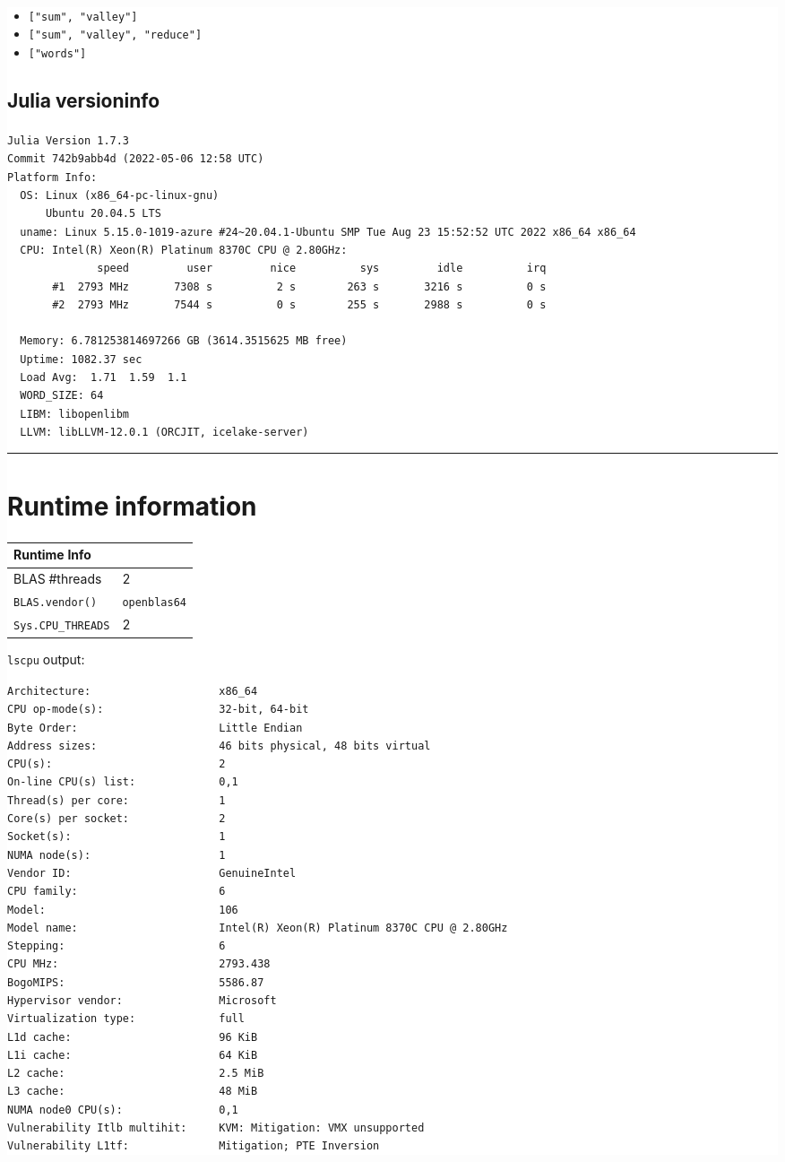 - `["sum", "valley"]`
- `["sum", "valley", "reduce"]`
- `["words"]`

## Julia versioninfo
```
Julia Version 1.7.3
Commit 742b9abb4d (2022-05-06 12:58 UTC)
Platform Info:
  OS: Linux (x86_64-pc-linux-gnu)
      Ubuntu 20.04.5 LTS
  uname: Linux 5.15.0-1019-azure #24~20.04.1-Ubuntu SMP Tue Aug 23 15:52:52 UTC 2022 x86_64 x86_64
  CPU: Intel(R) Xeon(R) Platinum 8370C CPU @ 2.80GHz: 
              speed         user         nice          sys         idle          irq
       #1  2793 MHz       7308 s          2 s        263 s       3216 s          0 s
       #2  2793 MHz       7544 s          0 s        255 s       2988 s          0 s
       
  Memory: 6.781253814697266 GB (3614.3515625 MB free)
  Uptime: 1082.37 sec
  Load Avg:  1.71  1.59  1.1
  WORD_SIZE: 64
  LIBM: libopenlibm
  LLVM: libLLVM-12.0.1 (ORCJIT, icelake-server)
```

---
# Runtime information
| Runtime Info | |
|:--|:--|
| BLAS #threads | 2 |
| `BLAS.vendor()` | `openblas64` |
| `Sys.CPU_THREADS` | 2 |

`lscpu` output:

    Architecture:                    x86_64
    CPU op-mode(s):                  32-bit, 64-bit
    Byte Order:                      Little Endian
    Address sizes:                   46 bits physical, 48 bits virtual
    CPU(s):                          2
    On-line CPU(s) list:             0,1
    Thread(s) per core:              1
    Core(s) per socket:              2
    Socket(s):                       1
    NUMA node(s):                    1
    Vendor ID:                       GenuineIntel
    CPU family:                      6
    Model:                           106
    Model name:                      Intel(R) Xeon(R) Platinum 8370C CPU @ 2.80GHz
    Stepping:                        6
    CPU MHz:                         2793.438
    BogoMIPS:                        5586.87
    Hypervisor vendor:               Microsoft
    Virtualization type:             full
    L1d cache:                       96 KiB
    L1i cache:                       64 KiB
    L2 cache:                        2.5 MiB
    L3 cache:                        48 MiB
    NUMA node0 CPU(s):               0,1
    Vulnerability Itlb multihit:     KVM: Mitigation: VMX unsupported
    Vulnerability L1tf:              Mitigation; PTE Inversion